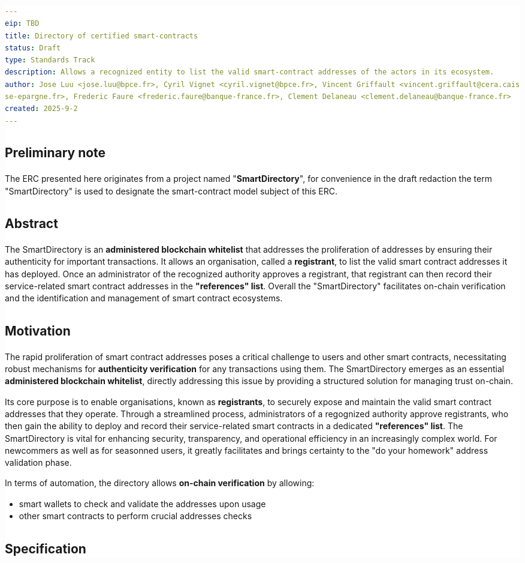 ```yaml
---
eip: TBD
title: Directory of certified smart-contracts
status: Draft
type: Standards Track
description: Allows a recognized entity to list the valid smart-contract addresses of the actors in its ecosystem.
author: Jose Luu <jose.luu@bpce.fr>, Cyril Vignet <cyril.vignet@bpce.fr>, Vincent Griffault <vincent.griffault@cera.caisse-epargne.fr>, Frederic Faure <frederic.faure@banque-france.fr>, Clement Delaneau <clement.delaneau@banque-france.fr>
created: 2025-9-2
---
```


## Preliminary note

The ERC presented here originates from a project named "**SmartDirectory**", for convenience in the draft redaction the term "SmartDirectory" is used to designate the smart-contract model subject of this ERC.

## Abstract

The SmartDirectory is an **administered blockchain whitelist** that addresses the proliferation of addresses by ensuring their authenticity for important transactions. It allows an organisation, called a **registrant**, to list the valid smart contract addresses it has deployed. Once an administrator of the recognized authority approves a registrant, that registrant can then record their service-related smart contract addresses in the **"references" list**. Overall the "SmartDirectory" facilitates on-chain verification and the identification and management of smart contract ecosystems.

## Motivation

The rapid proliferation of smart contract addresses poses a critical challenge to users and other smart contracts, necessitating robust mechanisms for **authenticity verification** for any transactions using them. The SmartDirectory emerges as an essential **administered blockchain whitelist**, directly addressing this issue by providing a structured solution for managing trust on-chain.

Its core purpose is to enable organisations, known as **registrants**, to securely expose and maintain the valid smart contract addresses that they operate. Through a streamlined process, administrators of a regognized authority approve registrants, who then gain the ability to deploy and record their service-related smart contracts in a dedicated **"references" list**. The SmartDirectory is vital for enhancing security, transparency, and operational efficiency in an increasingly complex world. For newcommers as well as for seasonned users, it greatly facilitates and brings certainty to the "do your homework" address validation phase.

In terms of automation, the directory allows **on-chain verification** by allowing:
* smart wallets to check and validate the addresses upon usage
* other smart contracts to perform crucial addresses checks

## Specification
